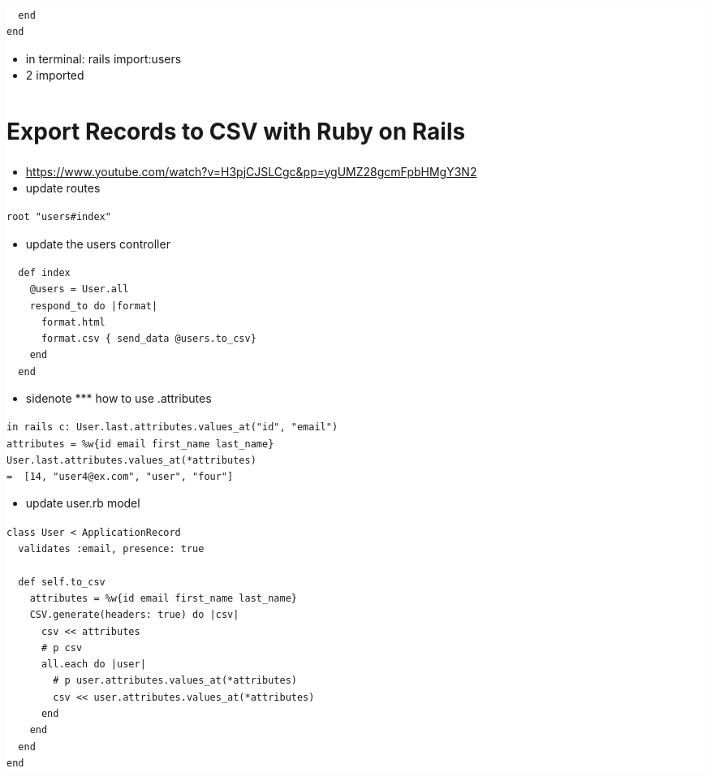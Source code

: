 ```
  end
end
```

- in terminal: rails import:users
- 2 imported

# Export Records to CSV with Ruby on Rails

- https://www.youtube.com/watch?v=H3pjCJSLCgc&pp=ygUMZ28gcmFpbHMgY3N2
- update routes

```
root "users#index"
```

- update the users controller

```
  def index
    @users = User.all
    respond_to do |format|
      format.html
      format.csv { send_data @users.to_csv}
    end
  end
```

- sidenote *** how to use .attributes

```
in rails c: User.last.attributes.values_at("id", "email")
attributes = %w{id email first_name last_name}
User.last.attributes.values_at(*attributes)
=  [14, "user4@ex.com", "user", "four"]
```

- update user.rb model

```
class User < ApplicationRecord
  validates :email, presence: true

  def self.to_csv
    attributes = %w{id email first_name last_name}
    CSV.generate(headers: true) do |csv|
      csv << attributes
      # p csv
      all.each do |user|
        # p user.attributes.values_at(*attributes)
        csv << user.attributes.values_at(*attributes)
      end
    end
  end
end

```

